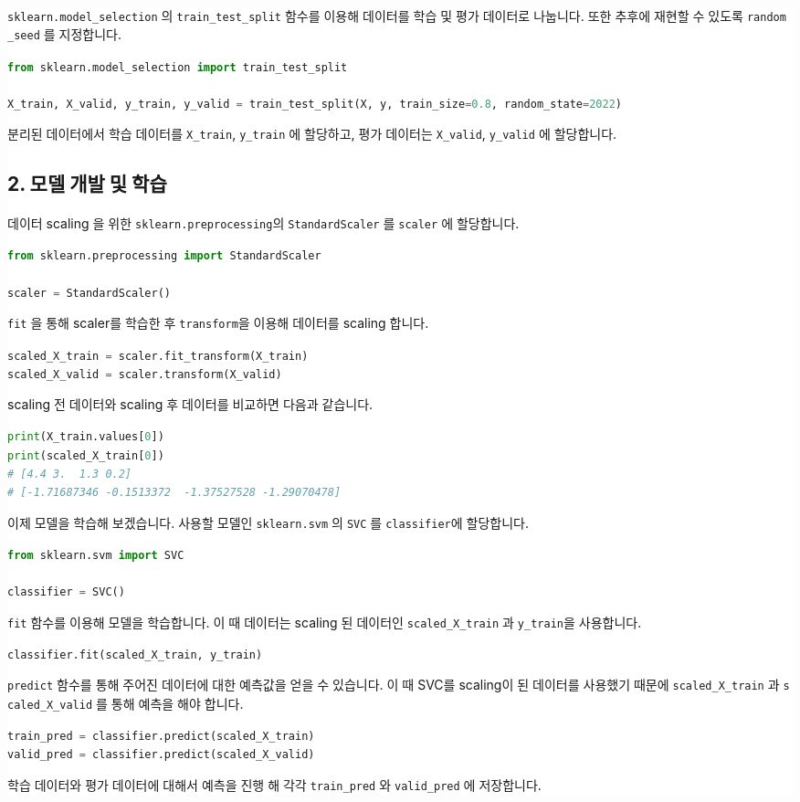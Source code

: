 `sklearn.model_selection` 의 `train_test_split` 함수를 이용해 데이터를 학습 및 평가 데이터로 나눕니다. 또한 추후에 재현할 수 있도록 `random_seed` 를 지정합니다.

```python
from sklearn.model_selection import train_test_split

X_train, X_valid, y_train, y_valid = train_test_split(X, y, train_size=0.8, random_state=2022)
```

분리된 데이터에서 학습 데이터를 `X_train`, `y_train` 에 할당하고, 평가 데이터는 `X_valid`, `y_valid` 에 할당합니다.

## 2. 모델 개발 및 학습
데이터 scaling 을 위한 `sklearn.preprocessing`의 `StandardScaler` 를 `scaler` 에 할당합니다.

```python
from sklearn.preprocessing import StandardScaler

scaler = StandardScaler()
```

`fit` 을 통해 scaler를 학습한 후 `transform`을 이용해 데이터를 scaling 합니다.

```python
scaled_X_train = scaler.fit_transform(X_train)
scaled_X_valid = scaler.transform(X_valid)
```

scaling 전 데이터와 scaling 후 데이터를 비교하면 다음과 같습니다.

```python
print(X_train.values[0])
print(scaled_X_train[0])
# [4.4 3.  1.3 0.2]
# [-1.71687346 -0.1513372  -1.37527528 -1.29070478]
```


이제 모델을 학습해 보겠습니다. 사용할 모델인 `sklearn.svm` 의 `SVC` 를 `classifier`에 할당합니다.
```python
from sklearn.svm import SVC

classifier = SVC()
```

`fit` 함수를 이용해 모델을 학습합니다. 이 때 데이터는 scaling 된 데이터인 `scaled_X_train` 과 `y_train`을 사용합니다.


```python
classifier.fit(scaled_X_train, y_train)
```

`predict` 함수를 통해 주어진 데이터에 대한 예측값을 얻을 수 있습니다. 이 때 SVC를 scaling이 된 데이터를 사용했기 때문에 `scaled_X_train` 과 `scaled_X_valid` 를 통해 예측을 해야 합니다.

```python
train_pred = classifier.predict(scaled_X_train)
valid_pred = classifier.predict(scaled_X_valid)
```

학습 데이터와 평가 데이터에 대해서 예측을 진행 해 각각 `train_pred` 와 `valid_pred` 에 저장합니다.
